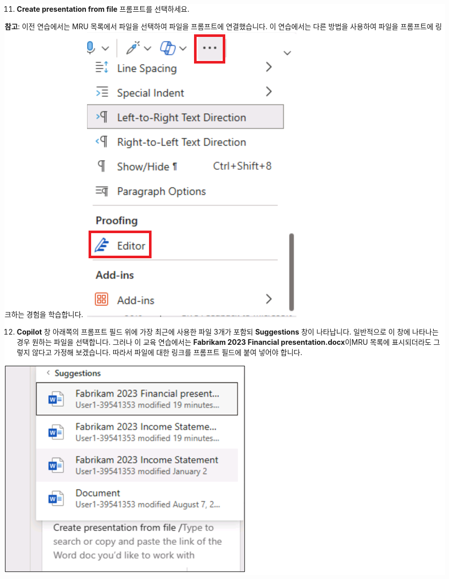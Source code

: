 11. **Create presentation from file** 프롬프트를 선택하세요.

**참고**: 이전 연습에서는 MRU 목록에서 파일을 선택하여 파일을 프롬프트에
연결했습니다. 이 연습에서는 다른 방법을 사용하여 파일을 프롬프트에
링크하는 경험을 학습합니다. 
![](./media/image20.png)

12. **Copilot** 창 아래쪽의 프롬프트 필드 위에 가장 최근에 사용한 파일
    3개가 포함되 **Suggestions** 창이 나타납니다. 일반적으로 이 창에
    나타나는 경우 원하는 파일을 선택합니다. 그러나 이 교육 연습에서는
    **Fabrikam 2023 Financial presentation.docx**이MRU 목록에
    표시되더라도 그렇지 않다고 가정해 보겠습니다. 따라서 파일에 대한
    링크를 프롬프트 필드에 붙여 넣어야 합니다.

![](./media/image31.png)
